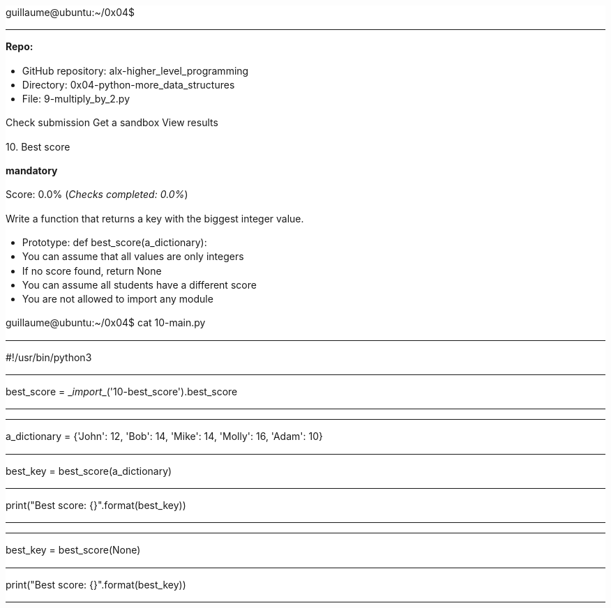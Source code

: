 guillaume@ubuntu:\~/0x04\$

***

**Repo:**

-   GitHub repository: alx-higher_level_programming
-   Directory: 0x04-python-more_data_structures
-   File: 9-multiply_by_2.py

Check submission Get a sandbox View results

10\. Best score

**mandatory**

Score: 0.0% (*Checks completed: 0.0%*)

Write a function that returns a key with the biggest integer value.

-   Prototype: def best_score(a_dictionary):
-   You can assume that all values are only integers
-   If no score found, return None
-   You can assume all students have a different score
-   You are not allowed to import any module

guillaume@ubuntu:\~/0x04\$ cat 10-main.py

***

\#!/usr/bin/python3

***

best_score = \__import__('10-best_score').best_score

***

***

a_dictionary = {'John': 12, 'Bob': 14, 'Mike': 14, 'Molly': 16, 'Adam': 10}

***

best_key = best_score(a_dictionary)

***

print("Best score: {}".format(best_key))

***

***

best_key = best_score(None)

***

print("Best score: {}".format(best_key))

***
